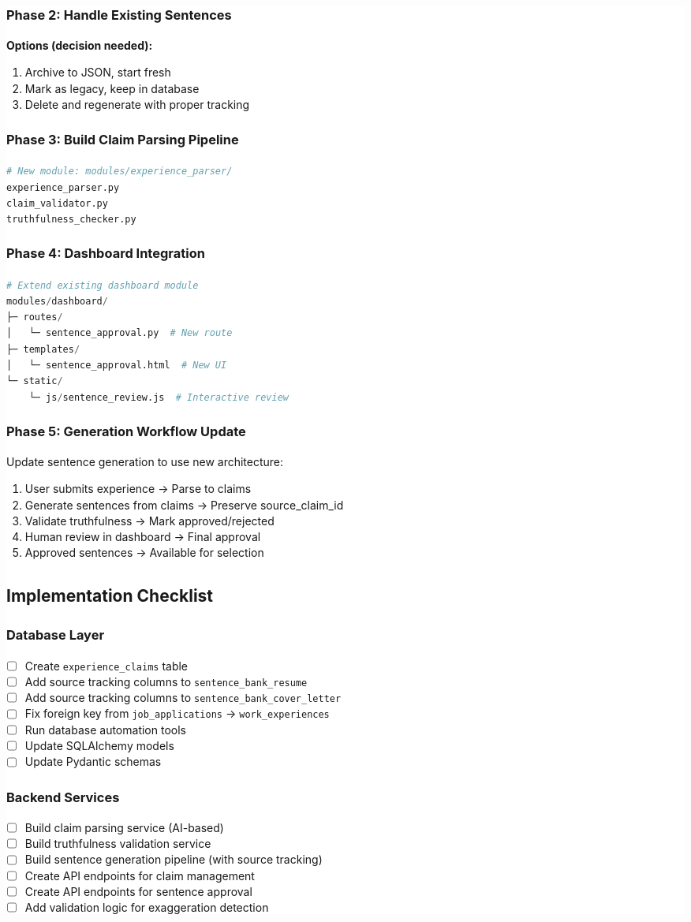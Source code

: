### Phase 2: Handle Existing Sentences

**Options (decision needed):**
1. Archive to JSON, start fresh
2. Mark as legacy, keep in database
3. Delete and regenerate with proper tracking

### Phase 3: Build Claim Parsing Pipeline

```python
# New module: modules/experience_parser/
experience_parser.py
claim_validator.py
truthfulness_checker.py
```

### Phase 4: Dashboard Integration

```python
# Extend existing dashboard module
modules/dashboard/
├─ routes/
│   └─ sentence_approval.py  # New route
├─ templates/
│   └─ sentence_approval.html  # New UI
└─ static/
    └─ js/sentence_review.js  # Interactive review
```

### Phase 5: Generation Workflow Update

Update sentence generation to use new architecture:
1. User submits experience → Parse to claims
2. Generate sentences from claims → Preserve source_claim_id
3. Validate truthfulness → Mark approved/rejected
4. Human review in dashboard → Final approval
5. Approved sentences → Available for selection

## Implementation Checklist

### Database Layer
- [ ] Create `experience_claims` table
- [ ] Add source tracking columns to `sentence_bank_resume`
- [ ] Add source tracking columns to `sentence_bank_cover_letter`
- [ ] Fix foreign key from `job_applications` → `work_experiences`
- [ ] Run database automation tools
- [ ] Update SQLAlchemy models
- [ ] Update Pydantic schemas

### Backend Services
- [ ] Build claim parsing service (AI-based)
- [ ] Build truthfulness validation service
- [ ] Build sentence generation pipeline (with source tracking)
- [ ] Create API endpoints for claim management
- [ ] Create API endpoints for sentence approval
- [ ] Add validation logic for exaggeration detection
